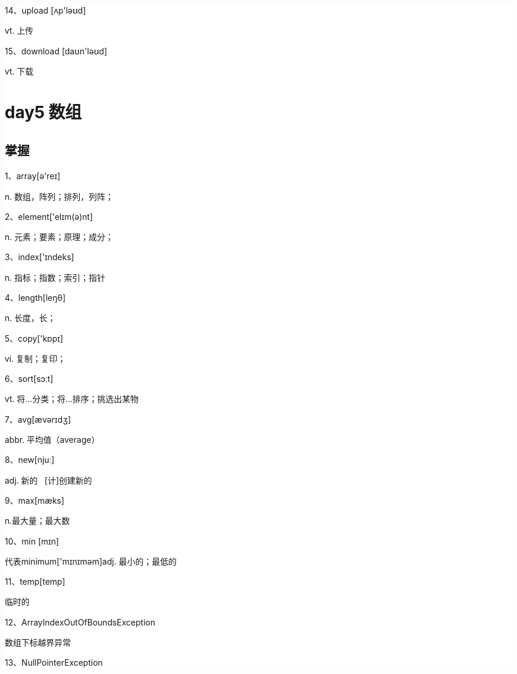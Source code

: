14、upload [ʌp'ləʊd]

vt. 上传

15、download [daʊn'ləʊd]

vt. 下载

  

# day5 数组

## 掌握

1、array[ə'reɪ]

n. 数组，阵列；排列，列阵；

2、element['elɪm(ə)nt]

n. 元素；要素；原理；成分；

3、index['ɪndeks]

n. 指标；指数；索引；指针

4、length[leŋθ]

n. 长度，长；

5、copy['kɒpɪ]

vi. 复制；复印；

6、sort[sɔːt]

vt. 将…分类；将…排序；挑选出某物

7、avg[ævərɪdʒ]

abbr. 平均值（average）

8、new[njuː]

adj. 新的   [计]创建新的

9、max[mæks]

n.最大量；最大数

10、min [mɪn]

代表minimum['mɪnɪməm]adj. 最小的；最低的

11、temp[temp]

临时的

12、ArrayIndexOutOfBoundsException

数组下标越界异常

13、NullPointerException
